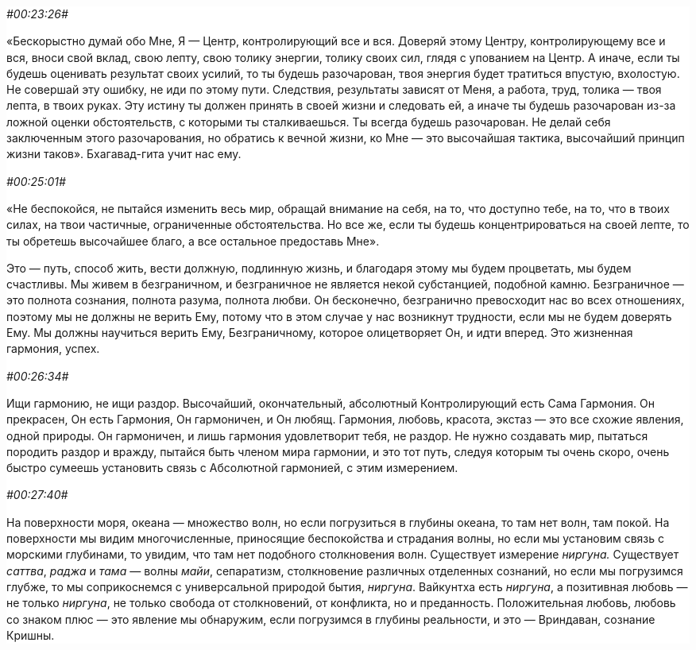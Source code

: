 *#00:23:26#*

«Бескорыстно думай обо Мне, Я — Центр, контролирующий все и вся. Доверяй этому Центру, контролирующему все и вся, вноси свой вклад, свою лепту, свою толику энергии, толику своих сил, глядя с упованием на Центр. А иначе, если ты будешь оценивать результат своих усилий, то ты будешь разочарован, твоя энергия будет тратиться впустую, вхолостую. Не совершай эту ошибку, не иди по этому пути. Следствия, результаты зависят от Меня, а работа, труд, толика — твоя лепта, в твоих руках. Эту истину ты должен принять в своей жизни и следовать ей, а иначе ты будешь разочарован из-за ложной оценки обстоятельств, с которыми ты сталкиваешься. Ты всегда будешь разочарован. Не делай себя заключенным этого разочарования, но обратись к вечной жизни, ко Мне — это высочайшая тактика, высочайший принцип жизни таков». Бхагавад-гита учит нас ему.

*#00:25:01#*

«Не беспокойся, не пытайся изменить весь мир, обращай внимание на себя, на то, что доступно тебе, на то, что в твоих силах, на твои частичные, ограниченные обстоятельства. Но все же, если ты будешь концентрироваться на своей лепте, то ты обретешь высочайшее благо, а все остальное предоставь Мне».

Это — путь, способ жить, вести должную, подлинную жизнь, и благодаря этому мы будем процветать, мы будем счастливы. Мы живем в безграничном, и безграничное не является некой субстанцией, подобной камню. Безграничное — это полнота сознания, полнота разума, полнота любви. Он бесконечно, безгранично превосходит нас во всех отношениях, поэтому мы не должны не верить Ему, потому что в этом случае у нас возникнут трудности, если мы не будем доверять Ему. Мы должны научиться верить Ему, Безграничному, которое олицетворяет Он, и идти вперед. Это жизненная гармония, успех.

*#00:26:34#*

Ищи гармонию, не ищи раздор. Высочайший, окончательный, абсолютный Контролирующий есть Сама Гармония. Он прекрасен, Он есть Гармония, Он гармоничен, и Он любящ. Гармония, любовь, красота, экстаз — это все схожие явления, одной природы. Он гармоничен, и лишь гармония удовлетворит тебя, не раздор. Не нужно создавать мир, пытаться породить раздор и вражду, пытайся быть членом мира гармонии, и это тот путь, следуя которым ты очень скоро, очень быстро сумеешь установить связь с Абсолютной гармонией, с этим измерением.

*#00:27:40#*

На поверхности моря, океана — множество волн, но если погрузиться в глубины океана, то там нет волн, там покой. На поверхности мы видим многочисленные, приносящие беспокойства и страдания волны, но если мы установим связь с морскими глубинами, то увидим, что там нет подобного столкновения волн. Существует измерение *ниргуна.* Существует *саттва*, *раджа* и *тама* — волны *майи*, сепаратизм, столкновение различных отделенных сознаний, но если мы погрузимся глубже, то мы соприкоснемся с универсальной природой бытия, *ниргуна*. Вайкунтха есть *ниргуна*, а позитивная любовь — не только *ниргуна*, не только свобода от столкновений, от конфликта, но и преданность. Положительная любовь, любовь со знаком плюс — это явление мы обнаружим, если погрузимся в глубины реальности, и это — Вриндаван, сознание Кришны.



[^_ftn1]: *тат те ’нукампа̄м̇ су-самӣкшама̄н̣о, бхун̃джа̄на эва̄тма-кр̣там̇ випа̄кам / хр̣д-ва̄г-вапурбхир видадхан намас те, джӣвета йо мукти-паде са да̄йа-бха̄к* — «Мой дорогой Господь, тот, кто смиренно ждет, когда Ты прольешь на него Свою беспричинную милость, терпеливо снося все последствия своих прошлых ошибок и почитая Тебя в сердце, словами и телом, несомненно, достоин освобождения, которое становится его законным правом» («Шримад-Бхагаватам», 10.14.8. Цитируется в «Шри Чайтанья-чаритамрите», Мадхья-лила, 6.261; Антья-лила, 9.77).

[^_ftn2]: *бхокта̄рам̇ йаджн̃а-тапаса̄м̇, сарва-лока-махеш́варам / сухр̣дам̇ сарва-бхӯта̄на̄м̇, джн̃а̄тва̄ ма̄м̇ ш́а̄нтим р̣ччхати* — «Знай, что Я — цель всех жертвоприношений и аскез, Я — владыка всех миров. Более того, Я друг и благожелатель каждого, и тот, кто постиг это, обретает подлинное умиротворение» (Бхагавад-гита, 5.29).

[^_ftn3]: Тело, ум, речь, см. Бхагавад-гита, 18.51-53.

